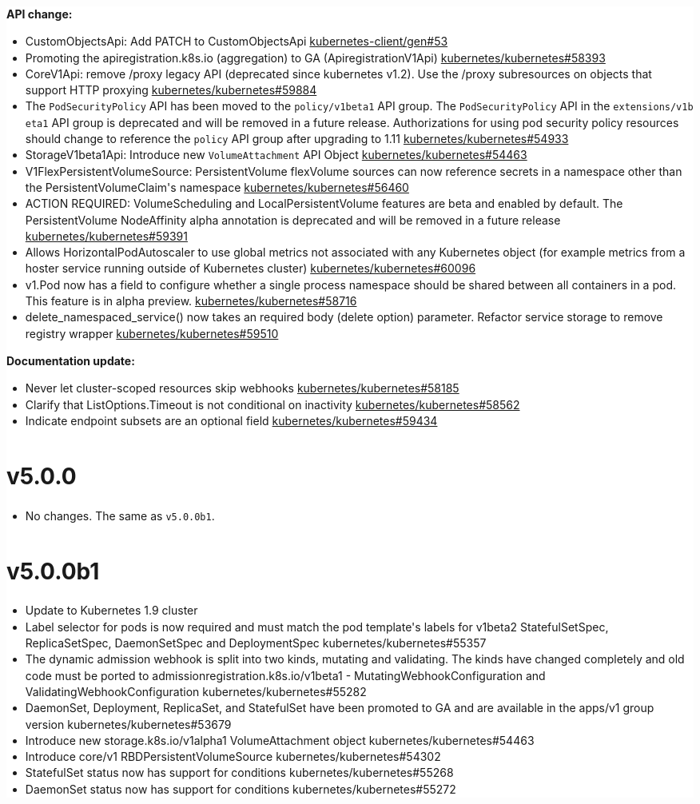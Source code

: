 **API change:**
- CustomObjectsApi: Add PATCH to CustomObjectsApi [kubernetes-client/gen#53](https://github.com/kubernetes-client/gen/pull/53)
- Promoting the apiregistration.k8s.io (aggregation) to GA (ApiregistrationV1Api) [kubernetes/kubernetes#58393](https://github.com/kubernetes/kubernetes/pull/58393)
- CoreV1Api: remove /proxy legacy API (deprecated since kubernetes v1.2). Use the /proxy subresources on objects that support HTTP proxying [kubernetes/kubernetes#59884](https://github.com/kubernetes/kubernetes/pull/59884)
- The `PodSecurityPolicy` API has been moved to the `policy/v1beta1` API group. The `PodSecurityPolicy` API in the `extensions/v1beta1` API group is deprecated and will be removed in a future release. Authorizations for using pod security policy resources should change to reference the `policy` API group after upgrading to 1.11 [kubernetes/kubernetes#54933](https://github.com/kubernetes/kubernetes/pull/54933)
- StorageV1beta1Api: Introduce new `VolumeAttachment` API Object [kubernetes/kubernetes#54463](https://github.com/kubernetes/kubernetes/pull/54463)
- V1FlexPersistentVolumeSource: PersistentVolume flexVolume sources can now reference secrets in a namespace other than the PersistentVolumeClaim's namespace [kubernetes/kubernetes#56460](https://github.com/kubernetes/kubernetes/pull/56460)
- ACTION REQUIRED: VolumeScheduling and LocalPersistentVolume features are beta and enabled by default.  The PersistentVolume NodeAffinity alpha annotation is deprecated and will be removed in a future release [kubernetes/kubernetes#59391](https://github.com/kubernetes/kubernetes/pull/59391)
- Allows HorizontalPodAutoscaler to use global metrics not associated with any Kubernetes object (for example metrics from a hoster service running outside of Kubernetes cluster) [kubernetes/kubernetes#60096](https://github.com/kubernetes/kubernetes/pull/60096)
- v1.Pod now has a field to configure whether a single process namespace should be shared between all containers in a pod. This feature is in alpha preview. [kubernetes/kubernetes#58716](https://github.com/kubernetes/kubernetes/pull/58716)
- delete_namespaced_service() now takes an required body (delete option) parameter. Refactor service storage to remove registry wrapper [kubernetes/kubernetes#59510](https://github.com/kubernetes/kubernetes/pull/59510)

**Documentation update:**
- Never let cluster-scoped resources skip webhooks [kubernetes/kubernetes#58185](https://github.com/kubernetes/kubernetes/pull/58185)
- Clarify that ListOptions.Timeout is not conditional on inactivity [kubernetes/kubernetes#58562](https://github.com/kubernetes/kubernetes/pull/58562)
- Indicate endpoint subsets are an optional field [kubernetes/kubernetes#59434](https://github.com/kubernetes/kubernetes/pull/59434)

# v5.0.0
- No changes. The same as `v5.0.0b1`.

# v5.0.0b1
- Update to Kubernetes 1.9 cluster
- Label selector for pods is now required and must match the pod template's labels for v1beta2 StatefulSetSpec, ReplicaSetSpec, DaemonSetSpec and DeploymentSpec kubernetes/kubernetes#55357
- The dynamic admission webhook is split into two kinds, mutating and validating. The kinds have changed completely and old code must be ported to admissionregistration.k8s.io/v1beta1 - MutatingWebhookConfiguration and ValidatingWebhookConfiguration kubernetes/kubernetes#55282
- DaemonSet, Deployment, ReplicaSet, and StatefulSet have been promoted to GA and are available in the apps/v1 group version kubernetes/kubernetes#53679
- Introduce new storage.k8s.io/v1alpha1 VolumeAttachment object kubernetes/kubernetes#54463
- Introduce core/v1 RBDPersistentVolumeSource kubernetes/kubernetes#54302
- StatefulSet status now has support for conditions kubernetes/kubernetes#55268
- DaemonSet status now has support for conditions kubernetes/kubernetes#55272
